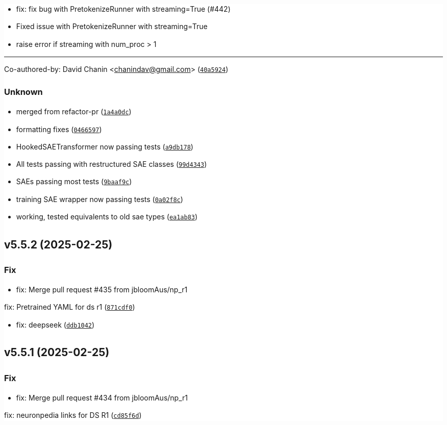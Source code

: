 * fix: fix bug with PretokenizeRunner with streaming=True (#442)

* Fixed issue with PretokenizeRunner with streaming=True

* raise error if streaming with num_proc &gt; 1

---------

Co-authored-by: David Chanin &lt;chanindav@gmail.com&gt; ([`40a5924`](https://github.com/jbloomAus/SAELens/commit/40a59240f1999c716415d81fccc891170ef19d03))

### Unknown

* merged from refactor-pr ([`1a4a0dc`](https://github.com/jbloomAus/SAELens/commit/1a4a0dce70859262d3c046bca950911f86874b75))

* formatting fixes ([`0466597`](https://github.com/jbloomAus/SAELens/commit/046659768fa9176e2d0e8de62bdd2a770374f726))

* HookedSAETransformer now passing tests ([`a9db178`](https://github.com/jbloomAus/SAELens/commit/a9db178c8af06d592db20804819da9dce419c984))

* All tests passing with restructured SAE classes ([`99d4343`](https://github.com/jbloomAus/SAELens/commit/99d4343a38cb0f933d7f6c8fb8ee86ed5b150319))

* SAEs passing most tests ([`9baaf9c`](https://github.com/jbloomAus/SAELens/commit/9baaf9c38cd771cdb8c4a75b1debe6e584c4e184))

* training SAE wrapper now passing tests ([`0a02f8c`](https://github.com/jbloomAus/SAELens/commit/0a02f8ca38a1991ad0094a26f5d3950b038a3cc0))

* working, tested equivalents to old sae types ([`ea1ab83`](https://github.com/jbloomAus/SAELens/commit/ea1ab83c6fa9a6a5ffdec476f171594c079137fc))


## v5.5.2 (2025-02-25)

### Fix

* fix: Merge pull request #435 from jbloomAus/np_r1

fix: Pretrained YAML for ds r1 ([`871cdf0`](https://github.com/jbloomAus/SAELens/commit/871cdf0ec08d77bc6bd44f3e88119d291b200b5c))

* fix: deepseek ([`ddb1042`](https://github.com/jbloomAus/SAELens/commit/ddb10426e6260466cb16a05bfbf908e314c7ce0f))


## v5.5.1 (2025-02-25)

### Fix

* fix: Merge pull request #434 from jbloomAus/np_r1

fix: neuronpedia links for DS R1 ([`cd85f6d`](https://github.com/jbloomAus/SAELens/commit/cd85f6dd6b372c99b5f0c2b07d5778976f044c8f))
